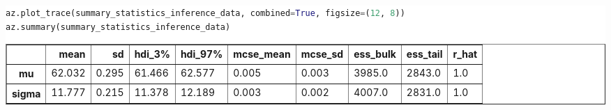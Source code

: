```python
az.plot_trace(summary_statistics_inference_data, combined=True, figsize=(12, 8))
az.summary(summary_statistics_inference_data)
```

<div>
<style scoped>
    .dataframe tbody tr th:only-of-type {
        vertical-align: middle;
    }
    .dataframe tbody tr th {
        vertical-align: top;
    }
    .dataframe thead th {
        text-align: right;
    }
</style>
<table border="1" class="dataframe">
  <thead>
    <tr style="text-align: right;">
      <th></th>
      <th>mean</th>
      <th>sd</th>
      <th>hdi_3%</th>
      <th>hdi_97%</th>
      <th>mcse_mean</th>
      <th>mcse_sd</th>
      <th>ess_bulk</th>
      <th>ess_tail</th>
      <th>r_hat</th>
    </tr>
  </thead>
  <tbody>
    <tr>
      <th>mu</th>
      <td>62.032</td>
      <td>0.295</td>
      <td>61.466</td>
      <td>62.577</td>
      <td>0.005</td>
      <td>0.003</td>
      <td>3985.0</td>
      <td>2843.0</td>
      <td>1.0</td>
    </tr>
    <tr>
      <th>sigma</th>
      <td>11.777</td>
      <td>0.215</td>
      <td>11.378</td>
      <td>12.189</td>
      <td>0.003</td>
      <td>0.002</td>
      <td>4007.0</td>
      <td>2831.0</td>
      <td>1.0</td>
    </tr>
  </tbody>
</table>
</div>
